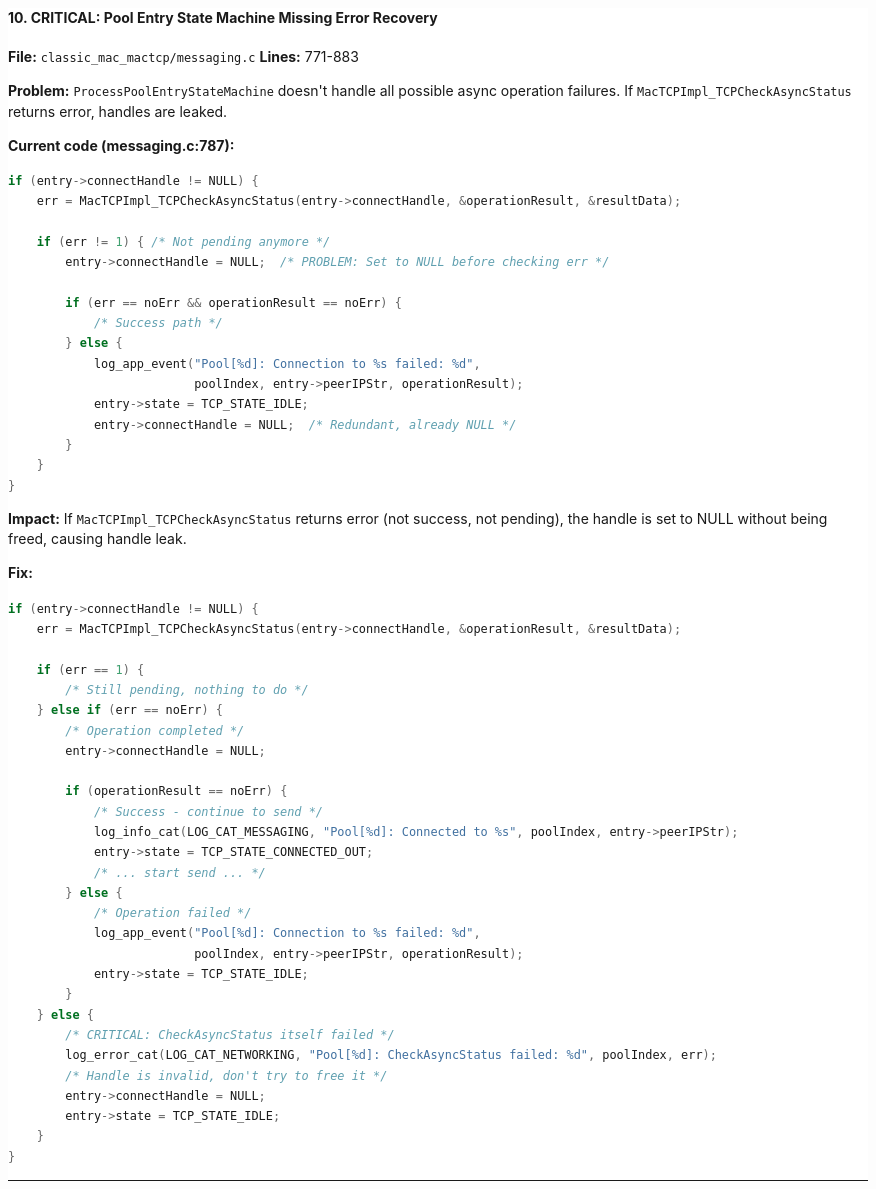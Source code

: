 
#### 10. **CRITICAL: Pool Entry State Machine Missing Error Recovery**
**File:** `classic_mac_mactcp/messaging.c`
**Lines:** 771-883

**Problem:** `ProcessPoolEntryStateMachine` doesn't handle all possible async operation failures. If `MacTCPImpl_TCPCheckAsyncStatus` returns error, handles are leaked.

**Current code (messaging.c:787):**
```c
if (entry->connectHandle != NULL) {
    err = MacTCPImpl_TCPCheckAsyncStatus(entry->connectHandle, &operationResult, &resultData);

    if (err != 1) { /* Not pending anymore */
        entry->connectHandle = NULL;  /* PROBLEM: Set to NULL before checking err */

        if (err == noErr && operationResult == noErr) {
            /* Success path */
        } else {
            log_app_event("Pool[%d]: Connection to %s failed: %d",
                          poolIndex, entry->peerIPStr, operationResult);
            entry->state = TCP_STATE_IDLE;
            entry->connectHandle = NULL;  /* Redundant, already NULL */
        }
    }
}
```

**Impact:** If `MacTCPImpl_TCPCheckAsyncStatus` returns error (not success, not pending), the handle is set to NULL without being freed, causing handle leak.

**Fix:**
```c
if (entry->connectHandle != NULL) {
    err = MacTCPImpl_TCPCheckAsyncStatus(entry->connectHandle, &operationResult, &resultData);

    if (err == 1) {
        /* Still pending, nothing to do */
    } else if (err == noErr) {
        /* Operation completed */
        entry->connectHandle = NULL;

        if (operationResult == noErr) {
            /* Success - continue to send */
            log_info_cat(LOG_CAT_MESSAGING, "Pool[%d]: Connected to %s", poolIndex, entry->peerIPStr);
            entry->state = TCP_STATE_CONNECTED_OUT;
            /* ... start send ... */
        } else {
            /* Operation failed */
            log_app_event("Pool[%d]: Connection to %s failed: %d",
                          poolIndex, entry->peerIPStr, operationResult);
            entry->state = TCP_STATE_IDLE;
        }
    } else {
        /* CRITICAL: CheckAsyncStatus itself failed */
        log_error_cat(LOG_CAT_NETWORKING, "Pool[%d]: CheckAsyncStatus failed: %d", poolIndex, err);
        /* Handle is invalid, don't try to free it */
        entry->connectHandle = NULL;
        entry->state = TCP_STATE_IDLE;
    }
}
```

---